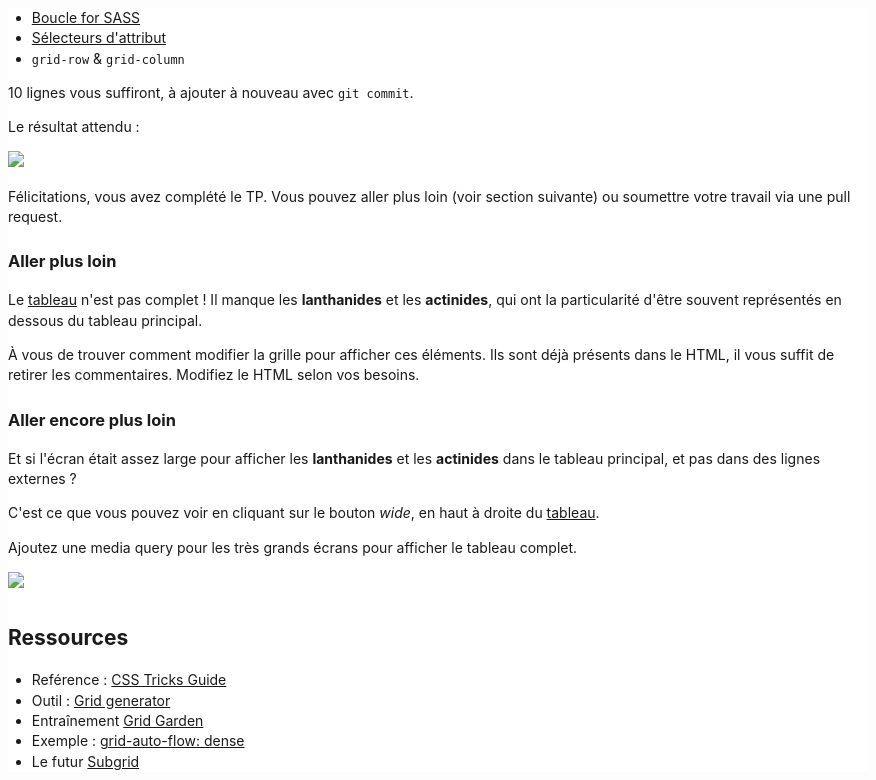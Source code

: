 - [Boucle for SASS](https://sass-lang.com/documentation/at-rules/control/for)
- [Sélecteurs d'attribut](https://developer.mozilla.org/fr/docs/Web/CSS/S%C3%A9lecteurs_d_attribut)
- `grid-row` & `grid-column`

10 lignes vous suffiront, à ajouter à nouveau avec `git commit`.

Le résultat attendu :

<img src="src/assets/models/final.png" width="600px">

Félicitations, vous avez complété le TP. Vous pouvez aller plus loin (voir section suivante) ou soumettre votre travail via une pull request.

### Aller plus loin

Le [tableau](https://www.ptable.com/?lang=en) n'est pas complet ! Il manque les **lanthanides** et les **actinides**, qui ont la particularité d'être souvent représentés en dessous du tableau principal.

À vous de trouver comment modifier la grille pour afficher ces éléments. Ils sont déjà présents dans le HTML, il vous suffit de retirer les commentaires. Modifiez le HTML selon vos besoins.

### Aller encore plus loin

Et si l'écran était assez large pour afficher les **lanthanides** et les **actinides** dans le tableau principal, et pas dans des lignes externes ?

C'est ce que vous pouvez voir en cliquant sur le bouton _wide_, en haut à droite du [tableau](https://www.ptable.com/?lang=en).

Ajoutez une media query pour les très grands écrans pour afficher le tableau complet.

![](src/assets/models/wide.png)

## Ressources

- Reférence : [CSS Tricks Guide](https://css-tricks.com/snippets/css/complete-guide-grid/)
- Outil : [Grid generator](https://grid.layoutit.com/)
- Entraînement [Grid Garden](https://cssgridgarden.com/#fr)
- Exemple : [grid-auto-flow: dense](https://codepen.io/imjuangarcia/pen/bzpYyj)
- Le futur [Subgrid](https://dev.to/kenbellows/why-we-need-css-subgrid-53mh)
